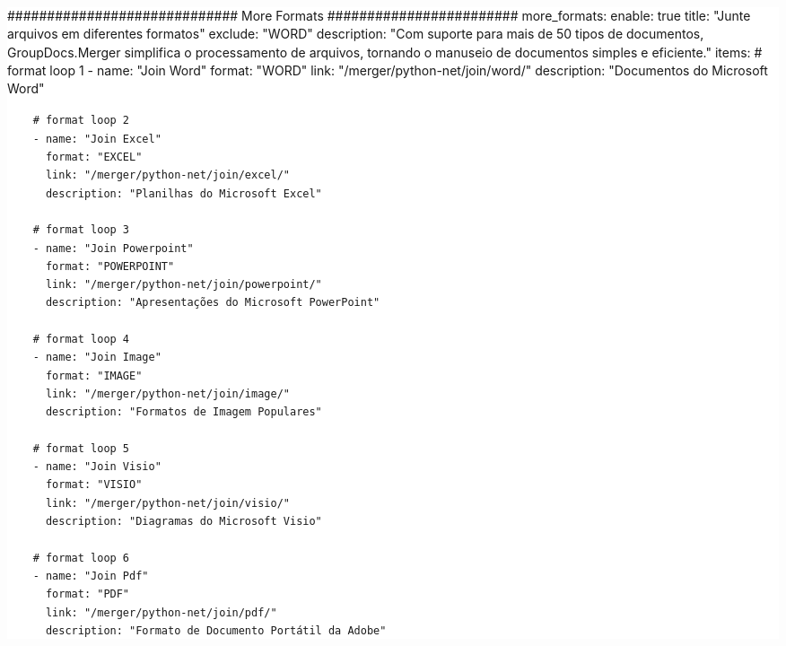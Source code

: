           
############################# More Formats ########################
more_formats:
    enable: true
    title: "Junte arquivos em diferentes formatos"
    exclude: "WORD"
    description: "Com suporte para mais de 50 tipos de documentos, GroupDocs.Merger simplifica o processamento de arquivos, tornando o manuseio de documentos simples e eficiente."
    items: 
        # format loop 1
        - name: "Join Word"
          format: "WORD"
          link: "/merger/python-net/join/word/"
          description: "Documentos do Microsoft Word"

        # format loop 2
        - name: "Join Excel"
          format: "EXCEL"
          link: "/merger/python-net/join/excel/"
          description: "Planilhas do Microsoft Excel"

        # format loop 3
        - name: "Join Powerpoint"
          format: "POWERPOINT"
          link: "/merger/python-net/join/powerpoint/"
          description: "Apresentações do Microsoft PowerPoint"

        # format loop 4
        - name: "Join Image"
          format: "IMAGE"
          link: "/merger/python-net/join/image/"
          description: "Formatos de Imagem Populares"

        # format loop 5
        - name: "Join Visio"
          format: "VISIO"
          link: "/merger/python-net/join/visio/"
          description: "Diagramas do Microsoft Visio"
          
        # format loop 6
        - name: "Join Pdf"
          format: "PDF"
          link: "/merger/python-net/join/pdf/"
          description: "Formato de Documento Portátil da Adobe"
